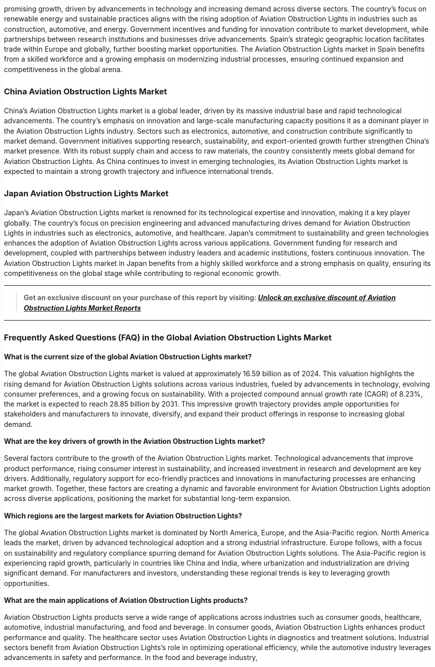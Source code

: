promising growth, driven by advancements in technology and increasing demand across diverse sectors. The country&rsquo;s focus on renewable energy and sustainable practices aligns with the rising adoption of Aviation Obstruction Lights in industries such as construction, automotive, and energy. Government incentives and funding for innovation contribute to market development, while partnerships between research institutions and businesses drive advancements. Spain&rsquo;s strategic geographic location facilitates trade within Europe and globally, further boosting market opportunities. The Aviation Obstruction Lights market in Spain benefits from a skilled workforce and a growing emphasis on modernizing industrial processes, ensuring continued expansion and competitiveness in the global arena.</p><h3>China Aviation Obstruction Lights Market</h3><p>China&rsquo;s Aviation Obstruction Lights market is a global leader, driven by its massive industrial base and rapid technological advancements. The country&rsquo;s emphasis on innovation and large-scale manufacturing capacity positions it as a dominant player in the Aviation Obstruction Lights industry. Sectors such as electronics, automotive, and construction contribute significantly to market demand. Government initiatives supporting research, sustainability, and export-oriented growth further strengthen China&rsquo;s market presence. With its robust supply chain and access to raw materials, the country consistently meets global demand for Aviation Obstruction Lights. As China continues to invest in emerging technologies, its Aviation Obstruction Lights market is expected to maintain a strong growth trajectory and influence international trends.</p><h3>Japan Aviation Obstruction Lights Market</h3><p>Japan&rsquo;s Aviation Obstruction Lights market is renowned for its technological expertise and innovation, making it a key player globally. The country&rsquo;s focus on precision engineering and advanced manufacturing drives demand for Aviation Obstruction Lights in industries such as electronics, automotive, and healthcare. Japan&rsquo;s commitment to sustainability and green technologies enhances the adoption of Aviation Obstruction Lights across various applications. Government funding for research and development, coupled with partnerships between industry leaders and academic institutions, fosters continuous innovation. The Aviation Obstruction Lights market in Japan benefits from a highly skilled workforce and a strong emphasis on quality, ensuring its competitiveness on the global stage while contributing to regional economic growth.</p><hr /><blockquote><p><strong>Get an exclusive discount on your purchase of this report by visiting: <em><a href="://marketresearchpulse.com/ask-for-discount/36177?utm_source=Github&amp;utm_medium=0115">Unlock an exclusive discount of Aviation Obstruction Lights Market Reports</a></em>&nbsp;</strong></p></blockquote><hr /><h3>Frequently Asked Questions (FAQ) in the Global Aviation Obstruction Lights Market</h3><p><strong>What is the current size of the global Aviation Obstruction Lights market?</strong></p><p>The global Aviation Obstruction Lights market is valued at approximately 16.59 billion as of 2024. This valuation highlights the rising demand for Aviation Obstruction Lights solutions across various industries, fueled by advancements in technology, evolving consumer preferences, and a growing focus on sustainability. With a projected compound annual growth rate (CAGR) of 8.23%, the market is expected to reach 28.85 billion by 2031. This impressive growth trajectory provides ample opportunities for stakeholders and manufacturers to innovate, diversify, and expand their product offerings in response to increasing global demand.</p><p><strong>What are the key drivers of growth in the Aviation Obstruction Lights market?</strong></p><p>Several factors contribute to the growth of the Aviation Obstruction Lights market. Technological advancements that improve product performance, rising consumer interest in sustainability, and increased investment in research and development are key drivers. Additionally, regulatory support for eco-friendly practices and innovations in manufacturing processes are enhancing market growth. Together, these factors are creating a dynamic and favorable environment for Aviation Obstruction Lights adoption across diverse applications, positioning the market for substantial long-term expansion.</p><p><strong>Which regions are the largest markets for Aviation Obstruction Lights?</strong></p><p>The global Aviation Obstruction Lights market is dominated by North America, Europe, and the Asia-Pacific region. North America leads the market, driven by advanced technological adoption and a strong industrial infrastructure. Europe follows, with a focus on sustainability and regulatory compliance spurring demand for Aviation Obstruction Lights solutions. The Asia-Pacific region is experiencing rapid growth, particularly in countries like China and India, where urbanization and industrialization are driving significant demand. For manufacturers and investors, understanding these regional trends is key to leveraging growth opportunities.</p><p><strong>What are the main applications of Aviation Obstruction Lights products?</strong></p><p>Aviation Obstruction Lights products serve a wide range of applications across industries such as consumer goods, healthcare, automotive, industrial manufacturing, and food and beverage. In consumer goods, Aviation Obstruction Lights enhances product performance and quality. The healthcare sector uses Aviation Obstruction Lights in diagnostics and treatment solutions. Industrial sectors benefit from Aviation Obstruction Lights&rsquo;s role in optimizing operational efficiency, while the automotive industry leverages advancements in safety and performance. In the food and beverage industry,